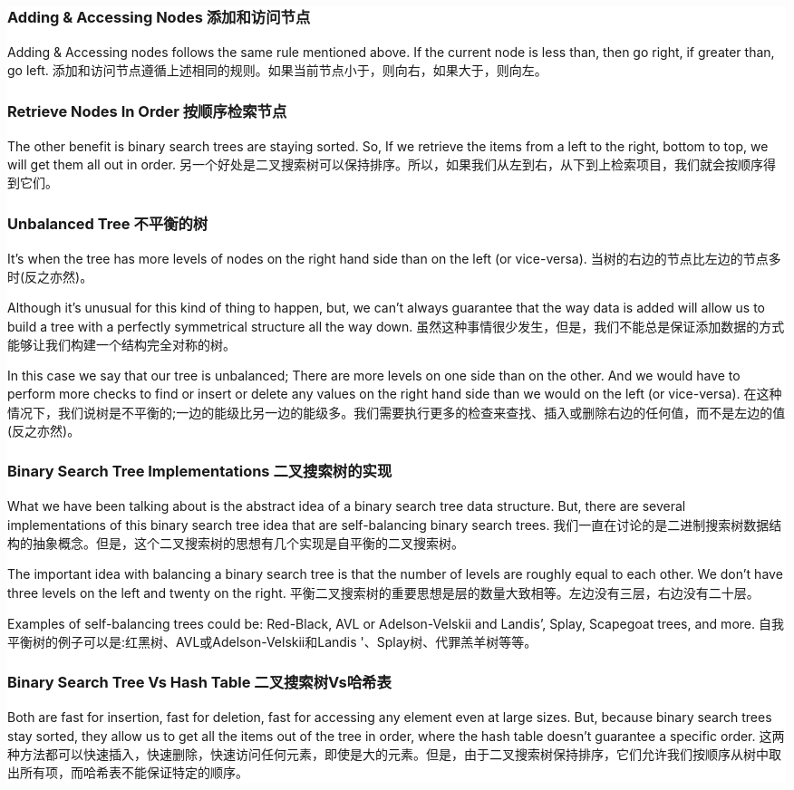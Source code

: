 
### Adding & Accessing Nodes 添加和访问节点


Adding & Accessing nodes follows the same rule mentioned above. If the current node is less than, then go right, if greater than, go left.
添加和访问节点遵循上述相同的规则。如果当前节点小于，则向右，如果大于，则向左。


### Retrieve Nodes In Order 按顺序检索节点


The other benefit is binary search trees are staying sorted. So, If we retrieve the items from a left to the right, bottom to top, we will get them all out in order.
另一个好处是二叉搜索树可以保持排序。所以，如果我们从左到右，从下到上检索项目，我们就会按顺序得到它们。

### Unbalanced Tree 不平衡的树
It’s when the tree has more levels of nodes on the right hand side than on the left (or vice-versa).
当树的右边的节点比左边的节点多时(反之亦然)。


Although it’s unusual for this kind of thing to happen, but, we can’t always guarantee that the way data is added will allow us to build a tree with a perfectly symmetrical structure all the way down.
虽然这种事情很少发生，但是，我们不能总是保证添加数据的方式能够让我们构建一个结构完全对称的树。


In this case we say that our tree is unbalanced; There are more levels on one side than on the other. And we would have to perform more checks to find or insert or delete any values on the right hand side than we would on the left (or vice-versa).
在这种情况下，我们说树是不平衡的;一边的能级比另一边的能级多。我们需要执行更多的检查来查找、插入或删除右边的任何值，而不是左边的值(反之亦然)。


### Binary Search Tree Implementations 二叉搜索树的实现

What we have been talking about is the abstract idea of a binary search tree data structure. But, there are several implementations of this binary search tree idea that are self-balancing binary search trees.
我们一直在讨论的是二进制搜索树数据结构的抽象概念。但是，这个二叉搜索树的思想有几个实现是自平衡的二叉搜索树。

The important idea with balancing a binary search tree is that the number of levels are roughly equal to each other. We don’t have three levels on the left and twenty on the right.
平衡二叉搜索树的重要思想是层的数量大致相等。左边没有三层，右边没有二十层。


Examples of self-balancing trees could be: Red-Black, AVL or Adelson-Velskii and Landis’, Splay, Scapegoat trees, and more.
自我平衡树的例子可以是:红黑树、AVL或Adelson-Velskii和Landis '、Splay树、代罪羔羊树等等。


### Binary Search Tree Vs Hash Table 二叉搜索树Vs哈希表


Both are fast for insertion, fast for deletion, fast for accessing any element even at large sizes. But, because binary search trees stay sorted, they allow us to get all the items out of the tree in order, where the hash table doesn’t guarantee a specific order.
这两种方法都可以快速插入，快速删除，快速访问任何元素，即使是大的元素。但是，由于二叉搜索树保持排序，它们允许我们按顺序从树中取出所有项，而哈希表不能保证特定的顺序。
